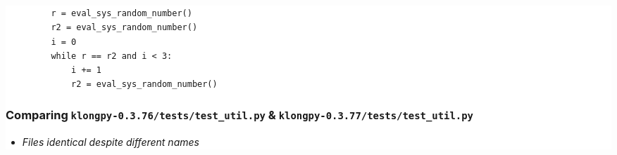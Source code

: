 ```diff
         r = eval_sys_random_number()
         r2 = eval_sys_random_number()
         i = 0
         while r == r2 and i < 3:
             i += 1
             r2 = eval_sys_random_number()
```

### Comparing `klongpy-0.3.76/tests/test_util.py` & `klongpy-0.3.77/tests/test_util.py`

 * *Files identical despite different names*


